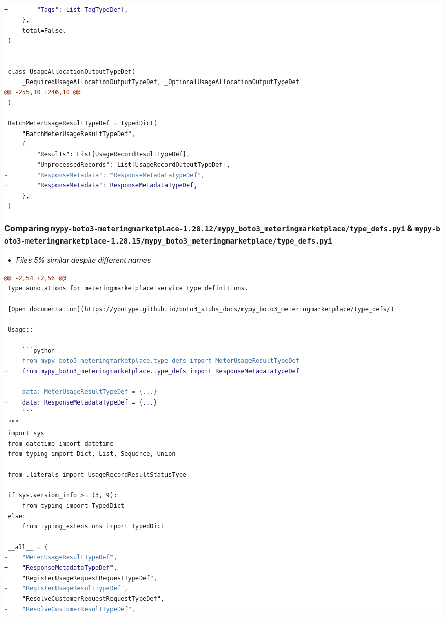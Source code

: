```diff
+        "Tags": List[TagTypeDef],
     },
     total=False,
 )
 
 
 class UsageAllocationOutputTypeDef(
     _RequiredUsageAllocationOutputTypeDef, _OptionalUsageAllocationOutputTypeDef
@@ -255,10 +246,10 @@
 )
 
 BatchMeterUsageResultTypeDef = TypedDict(
     "BatchMeterUsageResultTypeDef",
     {
         "Results": List[UsageRecordResultTypeDef],
         "UnprocessedRecords": List[UsageRecordOutputTypeDef],
-        "ResponseMetadata": "ResponseMetadataTypeDef",
+        "ResponseMetadata": ResponseMetadataTypeDef,
     },
 )
```

### Comparing `mypy-boto3-meteringmarketplace-1.28.12/mypy_boto3_meteringmarketplace/type_defs.pyi` & `mypy-boto3-meteringmarketplace-1.28.15/mypy_boto3_meteringmarketplace/type_defs.pyi`

 * *Files 5% similar despite different names*

```diff
@@ -2,54 +2,56 @@
 Type annotations for meteringmarketplace service type definitions.
 
 [Open documentation](https://youtype.github.io/boto3_stubs_docs/mypy_boto3_meteringmarketplace/type_defs/)
 
 Usage::
 
     ```python
-    from mypy_boto3_meteringmarketplace.type_defs import MeterUsageResultTypeDef
+    from mypy_boto3_meteringmarketplace.type_defs import ResponseMetadataTypeDef
 
-    data: MeterUsageResultTypeDef = {...}
+    data: ResponseMetadataTypeDef = {...}
     ```
 """
 import sys
 from datetime import datetime
 from typing import Dict, List, Sequence, Union
 
 from .literals import UsageRecordResultStatusType
 
 if sys.version_info >= (3, 9):
     from typing import TypedDict
 else:
     from typing_extensions import TypedDict
 
 __all__ = (
-    "MeterUsageResultTypeDef",
+    "ResponseMetadataTypeDef",
     "RegisterUsageRequestRequestTypeDef",
-    "RegisterUsageResultTypeDef",
     "ResolveCustomerRequestRequestTypeDef",
-    "ResolveCustomerResultTypeDef",
```